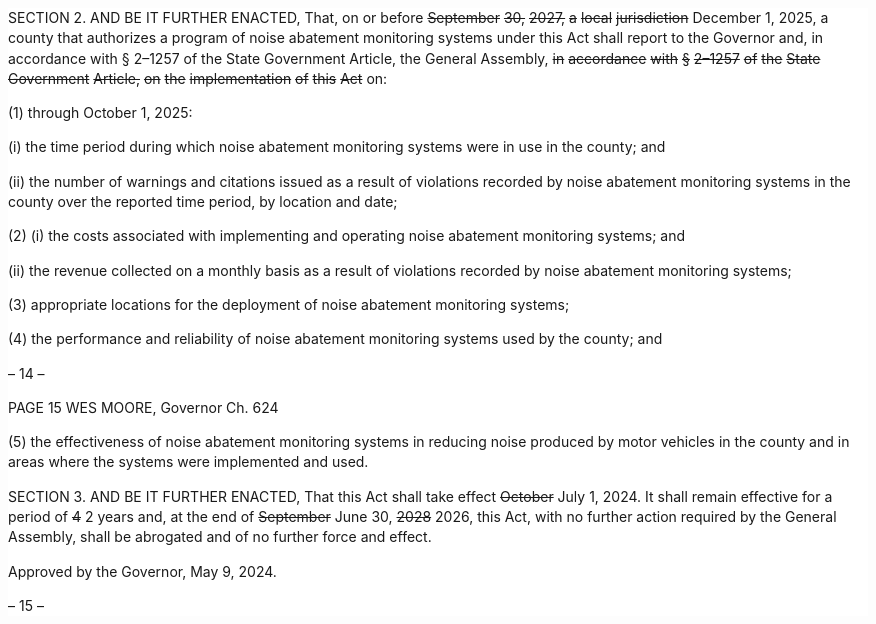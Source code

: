 SECTION 2. AND BE IT FURTHER ENACTED, That, on or before ~~September~~ ~~30,~~
~~2027,~~ ~~a~~ ~~local~~ ~~jurisdiction~~ December 1, 2025, a county that authorizes a program of noise
abatement monitoring systems under this Act shall report to the Governor and, in
accordance with § 2–1257 of the State Government Article, the General Assembly, ~~in~~
~~accordance~~ ~~with~~ ~~§~~ ~~2–1257~~ ~~of~~ ~~the~~ ~~State~~ ~~Government~~ ~~Article,~~ ~~on~~ ~~the~~ ~~implementation~~ ~~of~~ ~~this~~
~~Act~~ on:

(1) through October 1, 2025:

(i) the time period during which noise abatement monitoring
systems were in use in the county; and

(ii) the number of warnings and citations issued as a result of
violations recorded by noise abatement monitoring systems in the county over the reported
time period, by location and date;

(2) (i) the costs associated with implementing and operating noise
abatement monitoring systems; and

(ii) the revenue collected on a monthly basis as a result of violations
recorded by noise abatement monitoring systems;

(3) appropriate locations for the deployment of noise abatement monitoring
systems;

(4) the performance and reliability of noise abatement monitoring systems
used by the county; and

– 14 –

PAGE 15
WES MOORE, Governor Ch. 624

(5) the effectiveness of noise abatement monitoring systems in reducing
noise produced by motor vehicles in the county and in areas where the systems were
implemented and used.

SECTION 3. AND BE IT FURTHER ENACTED, That this Act shall take effect
~~October~~ July 1, 2024. It shall remain effective for a period of ~~4~~ 2 years and, at the end of
~~September~~ June 30, ~~2028~~ 2026, this Act, with no further action required by the General
Assembly, shall be abrogated and of no further force and effect.

Approved by the Governor, May 9, 2024.

– 15 –